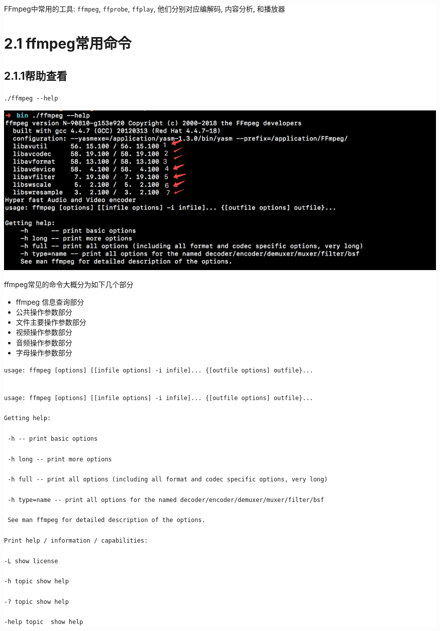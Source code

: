 FFmpeg中常用的工具: `ffmpeg`, `ffprobe`, `ffplay`, 他们分别对应编解码, 内容分析, 和播放器


# 2.1 ffmpeg常用命令


## 2.1.1帮助查看

`./ffmpeg --help`


![02-FFmpeg工具使用基础-01](image/02-FFmpeg%E5%B7%A5%E5%85%B7%E4%BD%BF%E7%94%A8%E5%9F%BA%E7%A1%80-01.png)

ffmpeg常见的命令大概分为如下几个部分
- ffmpeg 信息查询部分
- 公共操作参数部分
- 文件主要操作参数部分
- 视频操作参数部分
- 音频操作参数部分
- 字母操作参数部分

`usage: ffmpeg [options] [[infile options] -i infile]... {[outfile options] outfile}...`


```

usage: ffmpeg [options] [[infile options] -i infile]... {[outfile options] outfile}...

Getting help:

 -h -- print basic options

 -h long -- print more options

 -h full -- print all options (including all format and codec specific options, very long)

 -h type=name -- print all options for the named decoder/encoder/demuxer/muxer/filter/bsf

 See man ffmpeg for detailed description of the options.

Print help / information / capabilities:

-L show license

-h topic show help

-? topic show help

-help topic  show help
```